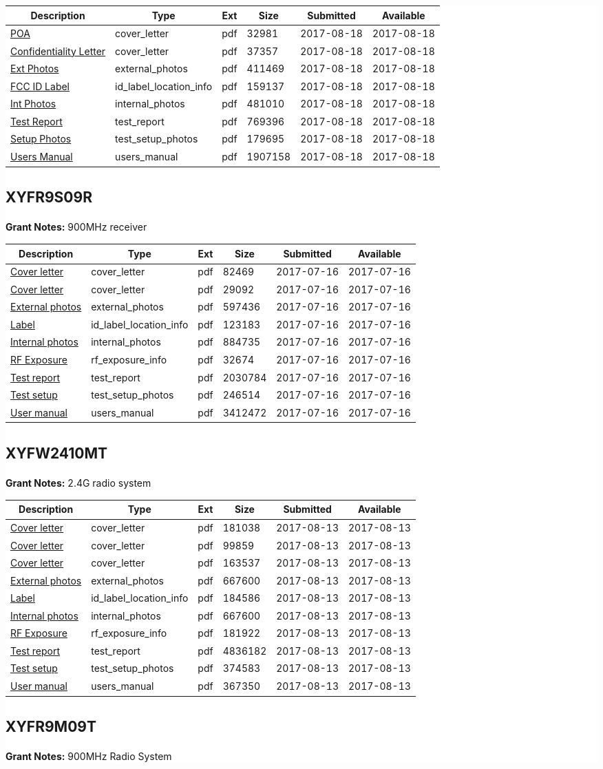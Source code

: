 
| Description | Type | Ext | Size | Submitted | Available |
| ----------- | ---- | --- | ---- | --------- | --------- |
| [POA](XYFA7SDP/78c5c6b889d60ffb2cc7ae6229ab52e4/3518463.pdf) | cover_letter | pdf | 32981 | 2017-08-18 | 2017-08-18 |
| [Confidentiality Letter](XYFA7SDP/78c5c6b889d60ffb2cc7ae6229ab52e4/3518464.pdf) | cover_letter | pdf | 37357 | 2017-08-18 | 2017-08-18 |
| [Ext Photos](XYFA7SDP/78c5c6b889d60ffb2cc7ae6229ab52e4/3518466.pdf) | external_photos | pdf | 411469 | 2017-08-18 | 2017-08-18 |
| [FCC ID Label](XYFA7SDP/78c5c6b889d60ffb2cc7ae6229ab52e4/3518467.pdf) | id_label_location_info | pdf | 159137 | 2017-08-18 | 2017-08-18 |
| [Int Photos](XYFA7SDP/78c5c6b889d60ffb2cc7ae6229ab52e4/3518468.pdf) | internal_photos | pdf | 481010 | 2017-08-18 | 2017-08-18 |
| [Test Report](XYFA7SDP/78c5c6b889d60ffb2cc7ae6229ab52e4/3518471.pdf) | test_report | pdf | 769396 | 2017-08-18 | 2017-08-18 |
| [Setup Photos](XYFA7SDP/78c5c6b889d60ffb2cc7ae6229ab52e4/3518472.pdf) | test_setup_photos | pdf | 179695 | 2017-08-18 | 2017-08-18 |
| [Users Manual](XYFA7SDP/78c5c6b889d60ffb2cc7ae6229ab52e4/3518473.pdf) | users_manual | pdf | 1907158 | 2017-08-18 | 2017-08-18 |
## XYFR9S09R
**Grant Notes:** 900MHz receiver

| Description | Type | Ext | Size | Submitted | Available |
| ----------- | ---- | --- | ---- | --------- | --------- |
| [Cover letter](XYFR9S09R/185fa937690cd3c7817cc33244a3276f/3466697.pdf) | cover_letter | pdf | 82469 | 2017-07-16 | 2017-07-16 |
| [Cover letter](XYFR9S09R/185fa937690cd3c7817cc33244a3276f/3466698.pdf) | cover_letter | pdf | 29092 | 2017-07-16 | 2017-07-16 |
| [External photos](XYFR9S09R/185fa937690cd3c7817cc33244a3276f/3466699.pdf) | external_photos | pdf | 597436 | 2017-07-16 | 2017-07-16 |
| [Label](XYFR9S09R/185fa937690cd3c7817cc33244a3276f/3466700.pdf) | id_label_location_info | pdf | 123183 | 2017-07-16 | 2017-07-16 |
| [Internal photos](XYFR9S09R/185fa937690cd3c7817cc33244a3276f/3466701.pdf) | internal_photos | pdf | 884735 | 2017-07-16 | 2017-07-16 |
| [RF Exposure](XYFR9S09R/185fa937690cd3c7817cc33244a3276f/3466703.pdf) | rf_exposure_info | pdf | 32674 | 2017-07-16 | 2017-07-16 |
| [Test report](XYFR9S09R/185fa937690cd3c7817cc33244a3276f/3466705.pdf) | test_report | pdf | 2030784 | 2017-07-16 | 2017-07-16 |
| [Test setup](XYFR9S09R/185fa937690cd3c7817cc33244a3276f/3466706.pdf) | test_setup_photos | pdf | 246514 | 2017-07-16 | 2017-07-16 |
| [User manual](XYFR9S09R/185fa937690cd3c7817cc33244a3276f/3466707.pdf) | users_manual | pdf | 3412472 | 2017-07-16 | 2017-07-16 |
## XYFW2410MT
**Grant Notes:** 2.4G radio system

| Description | Type | Ext | Size | Submitted | Available |
| ----------- | ---- | --- | ---- | --------- | --------- |
| [Cover letter](XYFW2410MT/92fcb11b3e9d8370e698a5fdb57f8bcf/3509197.pdf) | cover_letter | pdf | 181038 | 2017-08-13 | 2017-08-13 |
| [Cover letter](XYFW2410MT/92fcb11b3e9d8370e698a5fdb57f8bcf/3509198.pdf) | cover_letter | pdf | 99859 | 2017-08-13 | 2017-08-13 |
| [Cover letter](XYFW2410MT/92fcb11b3e9d8370e698a5fdb57f8bcf/3509199.pdf) | cover_letter | pdf | 163537 | 2017-08-13 | 2017-08-13 |
| [External photos](XYFW2410MT/92fcb11b3e9d8370e698a5fdb57f8bcf/3509200.pdf) | external_photos | pdf | 667600 | 2017-08-13 | 2017-08-13 |
| [Label](XYFW2410MT/92fcb11b3e9d8370e698a5fdb57f8bcf/3509201.pdf) | id_label_location_info | pdf | 184586 | 2017-08-13 | 2017-08-13 |
| [Internal photos](XYFW2410MT/92fcb11b3e9d8370e698a5fdb57f8bcf/3509200.pdf) | internal_photos | pdf | 667600 | 2017-08-13 | 2017-08-13 |
| [RF Exposure](XYFW2410MT/92fcb11b3e9d8370e698a5fdb57f8bcf/3509204.pdf) | rf_exposure_info | pdf | 181922 | 2017-08-13 | 2017-08-13 |
| [Test report](XYFW2410MT/92fcb11b3e9d8370e698a5fdb57f8bcf/3509206.pdf) | test_report | pdf | 4836182 | 2017-08-13 | 2017-08-13 |
| [Test setup](XYFW2410MT/92fcb11b3e9d8370e698a5fdb57f8bcf/3509207.pdf) | test_setup_photos | pdf | 374583 | 2017-08-13 | 2017-08-13 |
| [User manual](XYFW2410MT/92fcb11b3e9d8370e698a5fdb57f8bcf/3509208.pdf) | users_manual | pdf | 367350 | 2017-08-13 | 2017-08-13 |
## XYFR9M09T
**Grant Notes:** 900MHz Radio System
